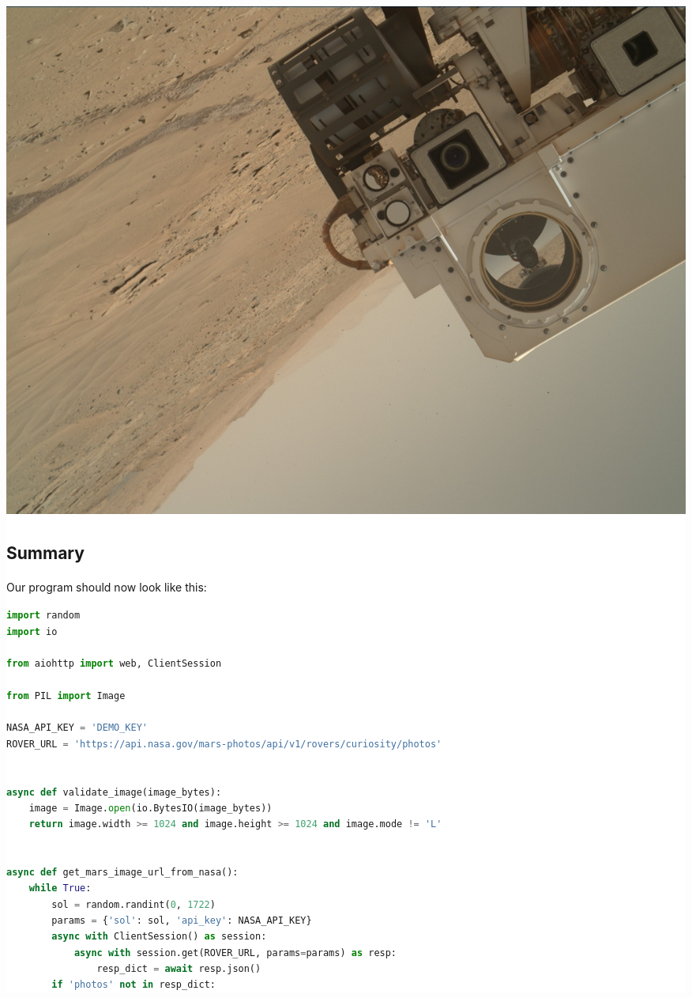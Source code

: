 ![Rover's selfie](nasa-aiohttp-selfie.jpg)

## Summary

Our program should now look like this:

```python
import random
import io

from aiohttp import web, ClientSession

from PIL import Image

NASA_API_KEY = 'DEMO_KEY'
ROVER_URL = 'https://api.nasa.gov/mars-photos/api/v1/rovers/curiosity/photos'


async def validate_image(image_bytes):
    image = Image.open(io.BytesIO(image_bytes))
    return image.width >= 1024 and image.height >= 1024 and image.mode != 'L'


async def get_mars_image_url_from_nasa():
    while True:
        sol = random.randint(0, 1722)
        params = {'sol': sol, 'api_key': NASA_API_KEY}
        async with ClientSession() as session:
            async with session.get(ROVER_URL, params=params) as resp:
                resp_dict = await resp.json()
        if 'photos' not in resp_dict:
```
